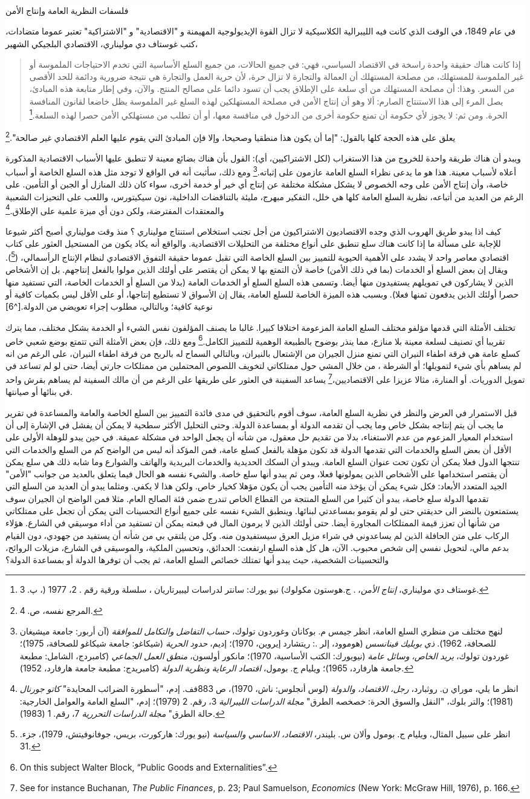 فلسفات النظرية العامة وإنتاج الأمن

في عام 1849، في الوقت الذي كانت فيه الليبرالية الكلاسيكية لا تزال القوة الإيديولوجية المهيمنة و "الاقتصادية" و "الاشتراكية" تعتبر عموما متضادات، كتب غوستاف دي موليناري، الاقتصادي البلجيكي الشهير،

> إذا كانت هناك حقيقة واحدة راسخة في الاقتصاد السياسي، فهي: في جميع الحالات، من جميع السلع الأساسية التي تخدم الاحتياجات الملموسة أو غير الملموسة للمستهلك، من مصلحة المستهلك أن العمالة والتجارة لا تزال حرة، لأن حرية العمل والتجارة هي نتيجة ضرورية ودائمة للحد الأقصى من السعر. وهذا: أن مصلحة المستهلك من أي سلعة على الإطلاق يجب أن تسود دائما على مصالح المنتج. والآن، وفي إطار متابعة هذه المبادئ، يصل المرء إلى هذا الاستنتاج الصارم: ألا وهو أن إنتاج الأمن في مصلحة المستهلكين لهذه السلع غير الملموسة يظل خاضعا لقانون المنافسة الحرة. ومن ثم: لا يجوز لأي حكومة أن تمنع حكومة أخرى من الدخول في منافسة معها، أو أن تطلب من مستهلكي الأمن حصرا لهذه السلعة.[^1]

يعلق على هذه الحجة كلها بالقول: "إما أن يكون هذا منطقيا وصحيحا، وإلا فإن المبادئ التي يقوم عليها العلم الاقتصادي غير صالحة".[^2]

ويبدو أن هناك طريقة واحدة للخروج من هذا الاستغراب (لكل الاشتراكيين، أي): القول بأن هناك بضائع معينة لا تنطبق عليها الأسباب الاقتصادية المذكورة أعلاه لأسباب معينة. هذا هو ما يدعى نظراء السلع العامة عازمون على إثباته.[^3] ومع ذلك، سأثبت أنه في الواقع لا توجد مثل هذه السلع الخاصة أو أسباب خاصة، وأن إنتاج الأمن على وجه الخصوص لا يشكل مشكلة مختلفة عن إنتاج أي خير أو خدمة أخرى، سواء كان ذلك المنازل أو الجبن أو التأمين. على الرغم من العديد من أتباعه، نظرية السلع العامة كلها هي خلل، التفكير مبهرج، مليئة بالتناقضات الداخلية، نون سيكيتورس، واللعب على التحيزات الشعبية والمعتقدات المفترضة، ولكن دون أي ميزة علمية على الإطلاق.[^4]

كيف اذا يبدو طريق الهروب الذي وجده الاقتصاديون الاشتراكيون من أجل تجنب استخلاص استنتاج موليناري ؟ منذ وقت موليناري أصبح أكثر شيوعا للإجابة على مسألة ما إذا كانت هناك سلع  تنطبق على أنواع مختلفة من التحليلات الاقتصادية. والواقع أنه يكاد يكون من المستحيل العثور على كتاب اقتصادي معاصر واحد لا يشدد على الأهمية الحيوية للتمييز بين السلع الخاصة التي تقبل عموما حقيقة التفوق الاقتصادي لنظام الإنتاج الرأسمالي، ([^5]). ويقال إن بعض السلع أو الخدمات (بما في ذلك الأمن) خاصة لأن التمتع بها لا يمكن أن يقتصر على أولئك الذين مولوا بالفعل إنتاجهم. بل إن الأشخاص الذين لا يشاركون في تمويلهم يستفيدون منها أيضا. وتسمى هذه السلع السلع أو الخدمات العامة (بدلا من السلع أو الخدمات الخاصة، التي تستفيد منها حصرا أولئك الذين يدفعون ثمنها فعلا). وبسبب هذه الميزة الخاصة للسلع العامة، يقال إن الأسواق لا تستطيع إنتاجها، أو على الأقل ليس بكميات كافية أو نوعية كافية؛ وبالتالي، مطلوب إجراء تعويضي من الدولة.[^6]


تختلف الأمثلة التي قدمها مؤلفو مختلف السلع العامة المزعومة اختلافا كبيرا. غالبا ما يصنف المؤلفون نفس الشيء أو الخدمة بشكل مختلف، مما يترك تقريبا أي تصنيف لسلعة معينة بلا منازع، مما ينذر بوضوح بالطبيعة الوهمية للتمييز الكامل.[^7] ومع ذلك، فإن بعض الأمثلة التي تتمتع بوضع شعبي خاص كسلع عامة هي  فرقة اطفاء النيران التي تمنع منزل الجيران من الإشتعال بالنيران، وبالتالي السماح له بالربح من فرقة اطفاء النيران، على الرغم من انه لم يساهم بأي شيء لتمويلها؛ أو الشرطة ، من خلال المشي حول ممتلكاتي لتخويف اللصوص المحتملين من ممتلكات جارتي أيضا، حتى لو لم تساعد في تمويل الدوريات. أو المنارة، مثالا عزيزا على الاقتصاديين،[^8] يساعد السفينة في العثور على طريقها على الرغم من أن مالك السفينة لم يساهم بقرش واحد في بنائها أو صيانتها. 

قبل الاستمرار في العرض والنظر في نظرية السلع العامة، سوف أقوم بالتحقيق في مدى فائدة التمييز بين السلع الخاصة والعامة والمساعدة في تقرير ما يجب أن يتم إنتاجه بشكل خاص وما يجب أن تقدمه الدولة أو بمساعدة الدولة. وحتى التحليل الأكثر سطحية لا يمكن أن يفشل في الإشارة إلى أن استخدام المعيار المزعوم من عدم الاستغناء، بدلا من تقديم حل معقول، من شأنه أن يجعل الواحد في مشكلة عميقة. في حين يبدو للوهلة الأولى على الأقل أن بعض السلع والخدمات التي تقدمها الدولة قد تكون مؤهلة بالفعل كسلع عامة، فمن المؤكد أنه ليس من الواضح كم من السلع والخدمات التي تنتجها الدول فعلا يمكن أن تكون تحت عنوان السلع العامة. ويبدو أن السكك الحديدية والخدمات البريدية والهاتف والشوارع وما شابه ذلك هي سلع يمكن أن يقتصر استخدامها على الأشخاص الذين يمولونها فعلا، ومن ثم يبدو أنها سلع خاصة. والشيء نفسه هو الحال فيما يتعلق بالعديد من جوانب "الأمن" الجيد المتعدد الأبعاد: فكل شيء يمكن أن يؤخذ منه التأمين يجب أن يكون مؤهلا كخيار خاص. ولكن هذا لا يكفي. ومثلما يبدو أن العديد من السلع التي تقدمها الدولة سلع خاصة، يبدو أن كثيرا من السلع المنتجة من القطاع الخاص تندرج ضمن فئة الصالح العام. مثلا فمن الواضح ان الجيران سوف يستمتعون بالنضر الى حديقتي حتى لو لم يقومو بمساعدتي لبنائها. وينطبق الشيء نفسه على جميع أنواع التحسينات التي يمكن أن تجعل على ممتلكاتي من شأنها أن تعزز قيمة الممتلكات المجاورة أيضا. حتى أولئك الذين لا يرمون المال في قبعته يمكن أن تستفيد من أداء موسيقي في الشارع. هؤلاء الركاب على متن الحافلة الذين لم يساعدوني في شراء مزيل العرق سيستفيدون منه. وكل من يلتقي بي من شأنه أن يستفيد من جهودي، دون القيام بدعم مالي، لتحويل نفسي إلى شخص محبوب. الآن، هل كل هذه السلع ارتفعت: الحدائق، وتحسين الملكية، والموسيقى في الشارع، مزيلات الروائح، والتحسينات الشخصية، حيث يبدو أنها تمتلك خصائص السلع العامة، ثم يجب أن توفرها الدولة أو بمساعدة الدولة؟ 


[^1]: غوستاف دي موليناري، *إنتاج الأمن*، . ج.هوستون مكولوك) نيو يورك: سانتر لدراسات ليبيرتاريان ، سلسلة ورقية رقم . 2، 1977 (، پ. 3.
[^2]: المرجع نفسه، ص. 4.  
[^3]: لنهج مختلف من منظري السلع العامة، انظر جيمس م. بوكانان وغوردون تولوك، *حساب التفاضل والتكامل للموافقة* (آن أربور: جامعة ميشيغان للصحافة، 1962). *ذي بوبليك فينانسس* (هوموود، إلر .: ريتشارد إيروين، 1970)؛ إديم، *حدود الحرية* (شيكاغو: جامعة شيكاغو للصحافة، 1975)؛ غوردون تولوك، *يريد الخاص، وسائل عامة* (نيويورك: الكتب الأساسية، 1970)؛ مانكور أولسون، *منطق العمل الجماعي* (كامبردج، الشامل: مطبعة جامعة هارفارد، 1965)؛ ويليام ج. بومول، *اقتصاد الرعاية ونظرية الدولة* (كامبريدج: مطبعة جامعة هارفارد، 1952).
[^4]: انظر  ما يلي، موراي ن. روثبارد، *رجل، الاقتصاد، والدولة* (لوس أنجلوس: ناش، 1970)، ص 883فف. إدم، "أسطورة الضرائب المحايدة" *كاتو جورنال* (1981)؛ والتر بلوك، "النقل والسوق الحرة: خصخصه الطرق" *مجلة الدراسات الليبرالية* 3، رقم. 2 (1979)؛ إدم، "السلع العامة والعوامل الخارجية: حالة الطرق" *مجلة الدراسات التحررية* 7، رقم. 1 (1983).
[^5]: انظر على سبيل المثال، ويليام ج. بومول وألان س. بليندر، *الاقتصاد، الاساسي والسياسة* (نيو يورك: هاركورت، بريس، جوفانوفيتش، 1979)، جزء. 31. 
[^2]: معيار آخر يستخدم بشكل متكرر للسلع العامة هو "الاستهلاك غير التنافسي". عموما، يبدو أن كلا المعيارين يتزامنان: عندما لا يمكن استبعاد الدراجين مجانا، الاستهلاك غير المنافس هو ممكن؛ وعندما يمكن استبعادها، يصبح الاستهلاك منافسا، أو على ما يبدو. ومع ذلك، كما يقول منظرو السلع العامة، هذه المصادفة ليست مثالية. كما يقولون، يمكن تصور أنه في حين أن استبعاد الدراجين مجانا قد يكون ممكنا، قد لا يكون إدراجها مرتبط  مع أي تكلفة إضافية (التكلفة الحدية لقبول الدراجين مجانا هو صفر، )، وأن استهلاك البضائع  في السؤال من قبل المتسابق الحر اعتراف  بأن الإضافة لن تؤدي بالضرورة إلى الطرح في استهلاك البضائع المتاحة للآخرين. ومثل هذه البضائع ستكون منفعة عامة أيضا. وبما أن الاستبعاد سوف يمارس في السوق الحرة، ولن تصبح السلعة متاحة للاستهلاك غير المتنافسي لكل شخص يمكن أن يؤدي إلى خلاف ذلك  على الرغم من أن ذلك لن يتطلب أي تكاليف إضافية  وهذا، وفقا للمنطق الإشتراكي ، سيثبت فشل السوق، أي مستوى دون المستوى الأمثل للاستهلاك. ومن ثم يتعين على الدولة أن تتولى توفير هذه السلع. (على سبيل المثال، قد يكون المسرح السينمائي نصف كامل فقط، لذا قد يكون "من غير المجدي" قبول المشاهدين الإضافيين مجانا، كما أن مشاهدتهم للفيلم قد لا تؤثر أيضا على المشاهدين الذين يدفعون رسوما؛ ومن ثم سيكون الفيلم مؤهلا للجمهور ولكن، نظرا لأن صاحب المسرح سيشارك في الاستبعاد، بدلا من السماح للدراجين المجانيين بالتمتع بأداء "غير مكلف"، فإن دور السينما ستكون مهيأة للتأميم.) على العديد من المغالطات التي ينطوي عليها تعريف السلع العامة من حيث الاستهلاك غير المتنافسي انظر الملاحظات 12 و 17 أدناه.
[^7]: On this subject Walter Block, “Public Goods and Externalities”.
[^8]: See for instance Buchanan, *The Public Finances*, p. 23; Paul Samuelson, *Economics* (New York: McGraw Hill, 1976), p. 166.
[^9]: See Ronald Coase, “The Lighthouse in Economics”, *Journal of Law and Economics* 17 (1974).
[^10]: See, for instance, the ironic case that Block makes for socks being public goods in “Public Goods and Externalities”.
[^11]: To avoid any misunderstanding here, every single producer and every association of producers making joint decisions can, at any time, decide whether or not to produce a good based on an evaluation of the privateness or publicness of the good. In fact, decisions on whether or not to produce public goods privately are constantly made within the framework of a market economy. What is impossible is to decide whether or not to ignore the outcome of the operation of a free market based on the assessment of the degree of privateness or publicness of a good.
[^12]: In fact, then, the introduction of the distinction between private and public goods is a relapse into the pre-subjectivist era of economics. From the point of view of subjectivist economics, no good exists that can be categorized objectively as private or public. This is essentially why the second proposed criterion for public goods—permitting nonrivalrous consumption (see note 6 above)—breaks down too. For how could any outside observer determine whether or not the admittance of an additional free rider at no charge would not indeed lead to a subtraction in the consumption of a good to others? Clearly there is no way that he could objectively do so. In fact, it might well be that one’s enjoyment of a movie or of driving on a road would be considerably reduced if more people were allowed in the theater or on the road. Again, to find out whether or not this is the case one would have to ask every individual—and not everyone might agree (what then?). Furthermore, since even a good that allows nonrivalrous consumption is not a free good, as a consequence of admitting additional free riders “crowding” would eventually occur, and hence everyone would have to be asked about the appropriate “margin”. In addition, my consumption may or may not be affected depending on who it is that is admitted free of charge, so I would have to be asked about this, too. And finally, everyone might change his opinion on all of these questions over time. It is thus in the same way impossible to decide whether or not a good is a candidate for state (rather than private) production based on the criterion of nonrivalrous consumption as on that of nonexcludability (see also note 17 below).
[^13]: See Paul Samuelson, “The Pure Theory of Public Expenditure”, *Review of Economics and Statistics* (1954); idem, *Economics*, chap. 8; Milton Friedman, *Capitalism and Freedom* (Chicago: University of Chicago Press, 1962), chap. 2; F.A. Hayek, *Law, Legislation and Liberty* (Chicago: University of Chicago, 1979), vol. 3, chap. 14.
[^14]: Economists in recent years, particularly the Chicago School, have been increasingly concerned with the analysis of property rights. Harold Demsetz, “The Exchange and Enforcement of Property Rights”, *Journal of Law and Economics* 7 (1964); idem, “Toward a Theory of Property Rights”, *American Economic Review* (1967); Ronald Coase, “The Problem of Social Cost”, *Journal of Law and Economics* 3 (1960); Armen Alchian, *Economic Forces at Work* (Indianapolis: Liberty Fund, 1977), part 2; Richard Posner, *Economic Analysis of the Law* (Boston: Brown, 1977). Such analyses, however, have nothing to do with ethics. On the contrary, they represent attempts to substitute economic efficiency considerations for the establishment of justifiable ethical principles [on the critique of such endeavors see Murray N. Rothbard, *The Ethics of Liberty* (Atlantic Highlands, N.J.: Humanities Press, 1982), chap. 26; Walter Block, “Coase and Demsetz on Private Property Rights”, *Journal of Libertarian Studies* 1, no. 2 (1977); Ronald Dworkin, “Is Wealth a Value”, *Journal of Legal Studies* 9 (1980); Murray N. Rothbard, “The Myth of Efficiency”, in Mario Rizzo, ed., *Time Uncertainty and Disequilibrium* (Lexington, Mass.: D.C. Heath, 1979). Ultimately, all efficiency arguments are irrelevant because there simply exists no nonarbitrary way of measuring, weighing, and aggregating individual utilities or disutilities that result from some given allocation of property rights. Hence any attempt to recommend some particular system of assigning property rights in terms of its alleged maximization of “social welfare” is pseudo-scientific humbug. See in particular, Murray N. Rothbard, *Toward a Reconstruction of Utility and Welfare Economics* (New York: Center for Libertarian Studies, Occasional Paper Series No. 3, 1977); also Lionel Robbins, “Economics and Political Economy”, *American Economic Review* (1981).
[^15]: Hans-Hermann Hoppe, “From the Economics of Laissez Faire to the Ethics of Libertarianism”, in Walter Block and Llewellyn H. Rockwell, Jr., eds., *Man, Economy, and Liberty: Essays in Honor of Murray N. Rothbard* (Auburn, Ala.: Ludwig von Mises Institute, 1988); infra chap. 8.
[^16]: See on this argument Rothbard, “The Myth of Neutral Taxation”, p. 533\. Incidentally, the existence of one single anarchist also invalidates all references to Pareto optimality as a criterion for economically legitimate state action.
[^17]: Essentially the same reasoning that leads one to reject the socialist-statist theory built on the allegedly unique character of public goods as defined by the criterion of nonexcludability, also applies when, instead, such goods are defined by means of the criterion of nonrivalrous consumption (see notes 6 and 12 above). For one thing, in order to derive the normative statement that they *should* be so offered from the statement of fact that goods that allow nonrivalrous consumption *would not* be offered on the free market to as many consumers as could be, this theory would face exactly the same problem of requiring a justifiable ethics. Moreover, the utilitarian reasoning is blatantly wrong, too. To reason, as the public goods theorists do, that the free-market practice of excluding free riders from the enjoyment of goods that would permit nonrivalrous consumption at zero marginal costs would indicate a suboptimal level of social welfare and hence would require compensatory state action is faulty on two related counts. First, cost is a subjective category and can never be objectively measured by any outside observer. Hence, to say that additional free riders could be admitted at no cost is totally inadmissible. In fact, if the subjective costs of admitting more consumers at no charge were indeed zero, the private owner-producer of the good in question would do so. If he does not do so, this reveals that the costs for him are *not* zero. The reason may be his belief that to do so would reduce the satisfaction available to the other consumers and so would tend to depress the price for his product; or it may simply be his dislike for uninvited free riders as, for instance, when I object to the proposal that I turn over my less-thancapacity-filled living room to various self-inviting guests for nonrivalrous consumption. In any case, since for whatever reason the cost cannot be assumed to be zero, it is then fallacious to speak of a market failure when certain goods are not handed out free of charge. On the other hand, welfare losses would indeed become unavoidable if one accepted the public goods theorists’ recommendation of letting goods that allegedly allow for nonrivalrous consumption to be provided free of charge by the state. Besides the insurmountable task of determining what fulfills this criterion, the state, independent of voluntary consumer purchases as it is, would first off face the equally insoluble problem of rationally determining *how much* of the public good to provide. Clearly, since even public goods are not free goods but are subject to “crowding” at some level of use, there is no stopping point for the state, because at any level of supply there would still be users who would have to be excluded and who, with a larger supply, could enjoy a free ride. But even if this problem could be solved miraculously, in any case the (necessarily inflated) cost of production and operation of the public goods distributed free of charge for nonrivalrous consumption would have to be paid for by taxes. And this then, i.e., the fact that consumers would have been coerced into enjoying their free rides, again proves beyond any doubt that these public goods, too, are of inferior value from the point of view of consumers to the competing private goods that they now no longer can acquire.
[^18]: The most prominent modern champions of Orwellian double talk are Buchanan and Tullock (see their works cited in note 3 above). They claim that government is founded by a “constitutional contract” in which everyone “conceptually agrees” to submit to the coercive powers of government with the understanding that everyone else is subject to it too. Hence government is only *seemingly* coercive but *really* voluntary. There are several evident objections to this curious argument. First, there is no empirical evidence whatsoever for the contention that any constitution has ever been voluntarily accepted by everyone concerned. Worse, the very idea of all people voluntarily coercing themselves is simply inconceivable, much in the same way as it is inconceivable to deny the law of contradiction. For if the voluntarily accepted coercion is voluntary, then it would have to be possible to revoke one’s subjection to the constitution, and the state would be no more than a voluntarily joined club. If, however, one does not have the “right to ignore the state”—and that one does not have this right is, of course, the characteristic mark of a state as compared to a club—then it would be logically inadmissible to claim that one’s acceptance of state coercion is voluntary. Furthermore, even if all this were possible, the constitutional contact could still not claim to bind anyone except the original signers of the constitution.
[^19]: Rothbard, *Man, Economy, and State*, p. 887.
[^20]: This, first of all, should be kept in mind whenever one has to assess the validity of statist-interventionist arguments such as the following, by John Maynard Keynes (“The End of Laissez Faire”, in idem, *Collected Writings*, London: Macmillan, 1972, vol. IX, p. 291):
[^21]: Some libertarian minarchists object that the existence of a market presupposes the recognition and enforcement of a common body of law, and hence a government as a monopolistic judge and enforcement agency. (See, for example, John Hospers, *Libertarianism* [Los Angeles: Nash, 1971]; Tibor Machan, *Human Rights and Human Liberties* [Chicago: Nelson-Hall, 1975].) Now it is certainly correct that a market presupposes the recognition and enforcement of those rules that underlie its operation. But from this it does not follow that this task must be entrusted to a monopolistic agency. In fact, a common language or sign-system is also presupposed by the market; but one would hardly think it convincing to conclude that hence the government must ensure the observance of the rules of language. Like the system of language, then, the rules of market behavior emerge spontaneously and can be enforced by the “invisible hand” of self-interest. Without the observance of common rules of speech, people could not reap the advantages that communication offers, and without the observance of common rules of conduct, people could not enjoy the benefits of the higher productivity of an exchange economy based on the division of labor. In addition, as I indicated above, independent of any government the nonaggression principle underlying the operation of markets can be defended a priori as just. Moreover, as I will argue in the conclusion of this chapter, it is precisely a competitive system of law-administration and law-enforcement that generates the greatest possible pressure to elaborate and enact rules of conduct that incorporate the highest degree of *consensus* conceivable. And of course the very rules that do just this are those that a priori reasoning establishes as the logically necessary presupposition of argumentation and argumentative agreement.
[^22]: Incidentally, the same logic that would force one to accept the idea of the production of security by private business as economically the best solution to the problem of consumer satisfaction also forces one, so far as moral-ideological positions are concerned, to abandon the political theory of classical liberalism and take the small but nevertheless decisive step (from there) to the theory of libertarianism, or private property anarchism. Classical liberalism, with Ludwig von Mises as its foremost representative in the twentieth century, advocates a social system based on the nonaggression principle. And this is also what libertarianism advocates. But classical liberalism then wants to have this principle enforced by a monopolistic agency (the government, the state)—an organization, that is, which is not exclusively dependent on voluntary, contractual support by the consumers of its respective services, but instead has the right to unilaterally determine its own income, i.e., the taxes to be imposed on consumers in order to do its job in the area of security production. Now, however plausible this might sound, it should be clear that it is inconsistent. Either the principle of nonaggression is valid, in which case the state as a privileged monopolist is immoral, or business built on and around aggression—the use of force and of noncontractual means of acquiring resources—is valid, in which case one must toss out the first theory. It is impossible to sustain both contentions and not to be inconsistent unless, of course, one could provide a principle that is more fundamental than both the nonaggression principle and the states’ right to aggressive violence and from which both, with the respective limitations regarding the domains in which they are valid, can be logically derived. However, liberalism never provided any such principle, nor will it ever be able to do so, since, to argue in favor of anything presupposes one’s right to be free of aggression. Given the fact then that the principle of nonaggression cannot be argumentatively contested as morally valid without implicitly acknowledging its validity, by force of logic one is committed to abandoning liberalism and accepting instead its more radical child: libertarianism, the philosophy of pure capitalism, which demands that the production of security be undertaken by private business too.
[^23]: On the problem of competitive security production, see Gustave de Molinari, *Production of Security*; Murray N. Rothbard, *Power and Market* (Kansas City: Sheed Andrews and McMeel, 1977), chap. 1; idem, *For A New Liberty* (New York: Macmillan, 1978), chap. 12; W.C. Woolridge, *Uncle Sam the Monopoly Man* (New Rochelle, N.Y.: Arlington House, 1970), chaps. 5–6; Morris and Linda Tannehill, *The Market for Liberty* (New York: Laissez Faire Books, 1984), part 2.
[^24]: See Manfred Murck, *Soziologie der Öffentlichen Sicherheit* (Frankfurt: Campus, 1980).
[^25]: To say that the process of resource allocation becomes arbitrary in the absence of the effective functioning of the profit-loss criterion does not mean that the decisions that somehow have to he made are not subject to any kind of constraint and hence are pure whim. They are not, and any such decisions face certain constraints imposed on the decision maker. If, for instance, the allocation of production factors is decided democratically, then it evidently must appeal to the majority. But if a decision is constrained in this way or if it is made in any other way, it is still arbitrary from the point of view of voluntarily buying or not-buying consumers.
[^26]: Sums up Molinari, *Production of Security*, pp. 13–14,
[^27]: See the literature cited in note 22; also Bruno Leoni, *Freedom and the Law* (Princeton, N.J.: D. Van Nostrand, 1961); Joseph Peden, “Property Rights in Celtic Irish Law”, *Journal of Libertarian Studies* 1, no. 2 (1977).
[^28]: See Terry L. Anderson and Peter J. Hill, “The American Experiment in Anarcho-Capitalism: The *Not* So Wild, Wild West”, *Journal of Libertarian Studies* 3, no. 1 (1980).
[^29]: On the following, see Hans-Hermann Hoppe, *Eigentum, Anarchie, und Staat* (Opladen: Westdeutscher Verlag, 1986), chap. 5.
[^30]: Contrast this with the state’s policy of engaging in battles without having everyone’s deliberate support because it has the right to tax people; and ask yourself if the risk of war would be lower or higher if one had the right to stop paying taxes as soon as one had the feeling that the states’ handling of foreign affairs was not to one’s liking.
[^31]: And it may be noted here again that norms that incorporate the highest possible degrees of consensus are, of course, those that are presupposed by argumentation and whose acceptance makes consensus on anything at all possible, as indicated above.
[^32]: Again, contrast this with state-employed judges who, because they are paid from taxes and so are relatively independent of consumer satisfaction, can pass judgments that are clearly not acceptable as fair by everyone; and ask yourself if the risk of not finding the truth in a given case would be lower or higher if one had the possibility of exerting economic pressure whenever one had the feeling that a judge who one day might have to adjudicate in one’s own case had not been sufficiently careful in assembling and judging the facts of a case, or simply was an outright crook.
[^33]: See on the following in particular Rothbard, *For A New Liberty*, pp. 233ff.
[^34]: See Bernard Bailyn, *The Ideological Origins of the American Revolution* (Cambridge, Mass.: Harvard University Press, 1967); Jackson Turner Main, *The Anti-Federalists: Critics of the Constitution* (Chapel Hill: University of North Carolina Press, 1961); Murray N. Rothbard, *Conceived in Liberty* (New Rochelle, N.Y.: Arlington House, 1975–1979).
[^35]: Naturally, insurance companies would assume a particularly important role in checking the emergence of outlaw companies. Note Morris and Linda Tannehill (*The Market of Liberty*, pp. 110–11):